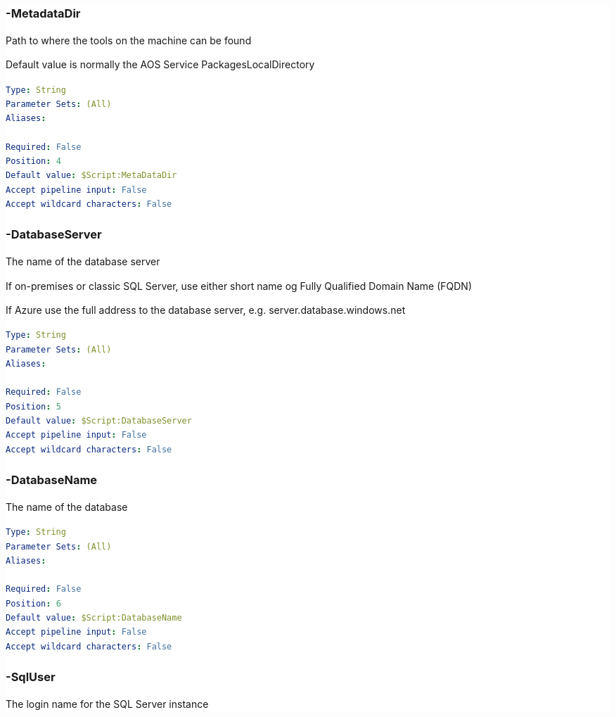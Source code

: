 ### -MetadataDir
Path to where the tools on the machine can be found

Default value is normally the AOS Service PackagesLocalDirectory

```yaml
Type: String
Parameter Sets: (All)
Aliases:

Required: False
Position: 4
Default value: $Script:MetaDataDir
Accept pipeline input: False
Accept wildcard characters: False
```

### -DatabaseServer
The name of the database server

If on-premises or classic SQL Server, use either short name og Fully Qualified Domain Name (FQDN)

If Azure use the full address to the database server, e.g.
server.database.windows.net

```yaml
Type: String
Parameter Sets: (All)
Aliases:

Required: False
Position: 5
Default value: $Script:DatabaseServer
Accept pipeline input: False
Accept wildcard characters: False
```

### -DatabaseName
The name of the database

```yaml
Type: String
Parameter Sets: (All)
Aliases:

Required: False
Position: 6
Default value: $Script:DatabaseName
Accept pipeline input: False
Accept wildcard characters: False
```

### -SqlUser
The login name for the SQL Server instance
